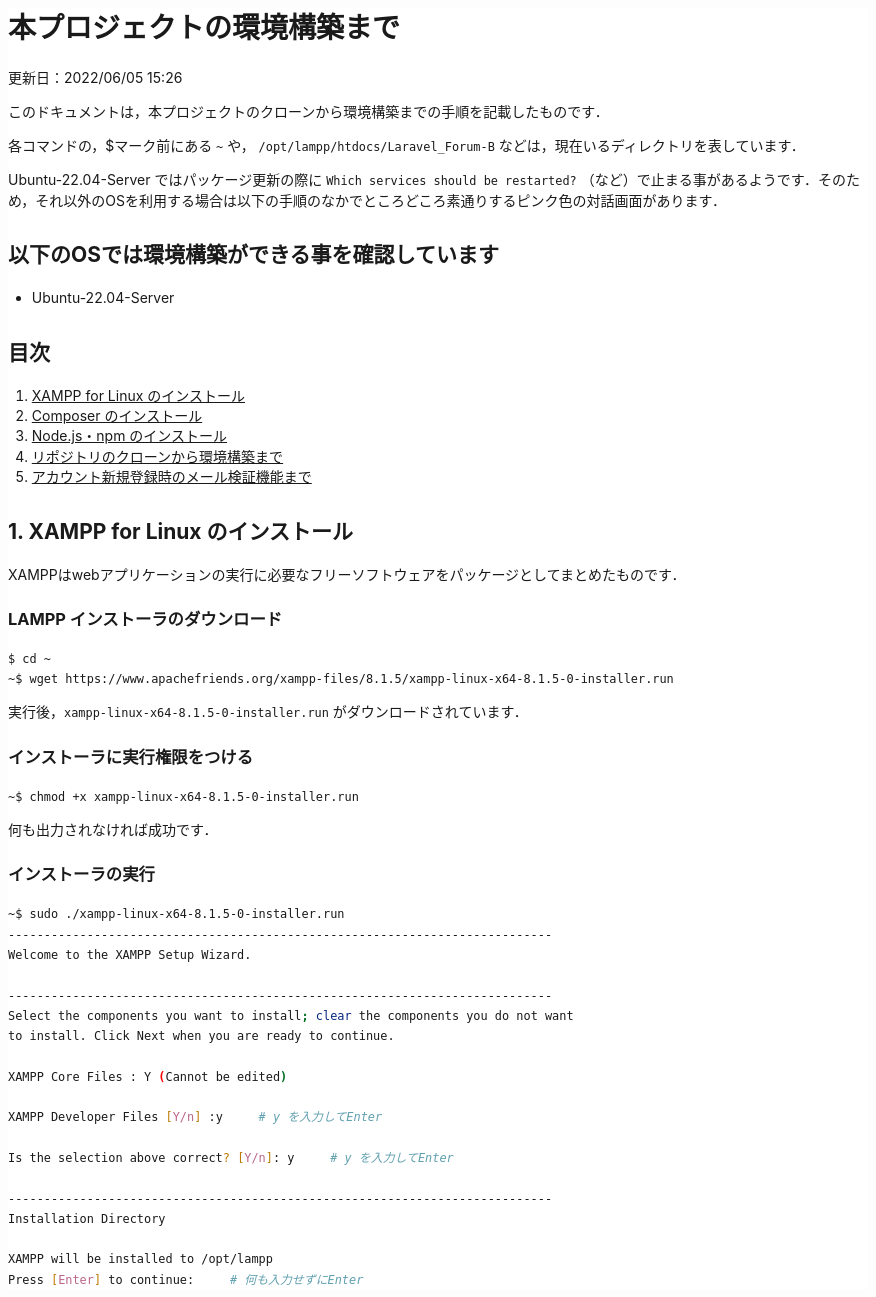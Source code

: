 # 本プロジェクトの環境構築まで

更新日：2022/06/05 15:26

このドキュメントは，本プロジェクトのクローンから環境構築までの手順を記載したものです．

各コマンドの，$マーク前にある `~` や， `/opt/lampp/htdocs/Laravel_Forum-B` などは，現在いるディレクトリを表しています．

Ubuntu-22.04-Server ではパッケージ更新の際に `Which services should be restarted?` （など）で止まる事があるようです．そのため，それ以外のOSを利用する場合は以下の手順のなかでところどころ素通りするピンク色の対話画面があります．

## 以下のOSでは環境構築ができる事を確認しています

- Ubuntu-22.04-Server

## 目次

1. [XAMPP for Linux のインストール](#1-xampp-for-linux-のインストール)
2. [Composer のインストール](#2-composer-のインストール)
3. [Node.js・npm のインストール](#3-nodejs・npm-のインストール)
4. [リポジトリのクローンから環境構築まで](#4-リポジトリのクローンからサイトの表示まで)
5. [アカウント新規登録時のメール検証機能まで](#5-アカウント新規登録時のメール検証機能まで)

## 1. XAMPP for Linux のインストール

XAMPPはwebアプリケーションの実行に必要なフリーソフトウェアをパッケージとしてまとめたものです．

### LAMPP インストーラのダウンロード

```sh
$ cd ~
~$ wget https://www.apachefriends.org/xampp-files/8.1.5/xampp-linux-x64-8.1.5-0-installer.run
```

実行後，`xampp-linux-x64-8.1.5-0-installer.run` がダウンロードされています．

### インストーラに実行権限をつける

```sh
~$ chmod +x xampp-linux-x64-8.1.5-0-installer.run
```

何も出力されなければ成功です．

### インストーラの実行

```sh
~$ sudo ./xampp-linux-x64-8.1.5-0-installer.run
----------------------------------------------------------------------------
Welcome to the XAMPP Setup Wizard.

----------------------------------------------------------------------------
Select the components you want to install; clear the components you do not want
to install. Click Next when you are ready to continue.

XAMPP Core Files : Y (Cannot be edited)

XAMPP Developer Files [Y/n] :y     # y を入力してEnter

Is the selection above correct? [Y/n]: y     # y を入力してEnter

----------------------------------------------------------------------------
Installation Directory

XAMPP will be installed to /opt/lampp
Press [Enter] to continue:     # 何も入力せずにEnter
```